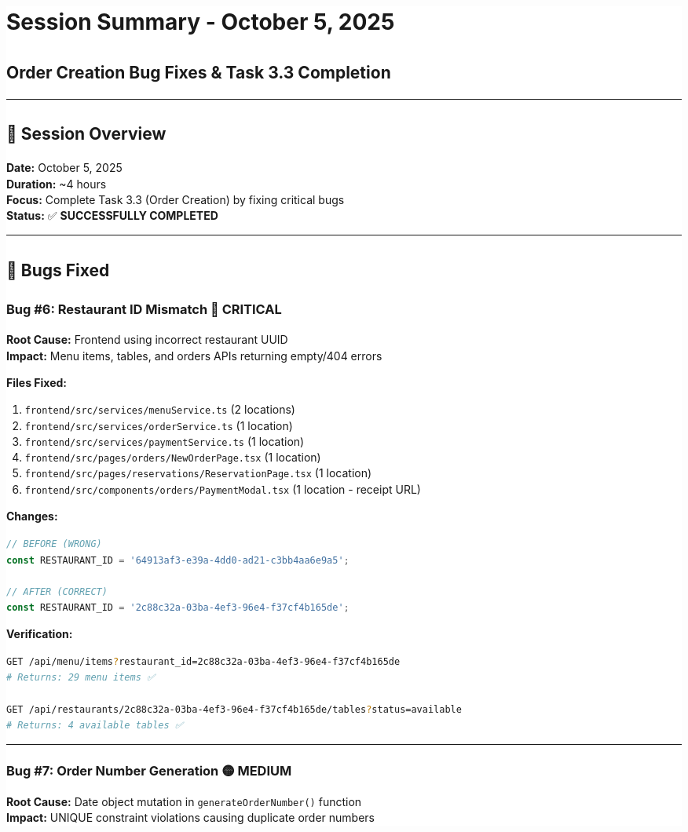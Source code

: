 # Session Summary - October 5, 2025
## Order Creation Bug Fixes & Task 3.3 Completion

---

## 🎯 Session Overview

**Date:** October 5, 2025  
**Duration:** ~4 hours  
**Focus:** Complete Task 3.3 (Order Creation) by fixing critical bugs  
**Status:** ✅ **SUCCESSFULLY COMPLETED**

---

## 🐛 Bugs Fixed

### **Bug #6: Restaurant ID Mismatch** 🔴 CRITICAL
**Root Cause:** Frontend using incorrect restaurant UUID  
**Impact:** Menu items, tables, and orders APIs returning empty/404 errors

**Files Fixed:**
1. `frontend/src/services/menuService.ts` (2 locations)
2. `frontend/src/services/orderService.ts` (1 location)
3. `frontend/src/services/paymentService.ts` (1 location)
4. `frontend/src/pages/orders/NewOrderPage.tsx` (1 location)
5. `frontend/src/pages/reservations/ReservationPage.tsx` (1 location)
6. `frontend/src/components/orders/PaymentModal.tsx` (1 location - receipt URL)

**Changes:**
```typescript
// BEFORE (WRONG)
const RESTAURANT_ID = '64913af3-e39a-4dd0-ad21-c3bb4aa6e9a5';

// AFTER (CORRECT)
const RESTAURANT_ID = '2c88c32a-03ba-4ef3-96e4-f37cf4b165de';
```

**Verification:**
```bash
GET /api/menu/items?restaurant_id=2c88c32a-03ba-4ef3-96e4-f37cf4b165de
# Returns: 29 menu items ✅

GET /api/restaurants/2c88c32a-03ba-4ef3-96e4-f37cf4b165de/tables?status=available
# Returns: 4 available tables ✅
```

---

### **Bug #7: Order Number Generation** 🟡 MEDIUM
**Root Cause:** Date object mutation in `generateOrderNumber()` function  
**Impact:** UNIQUE constraint violations causing duplicate order numbers

